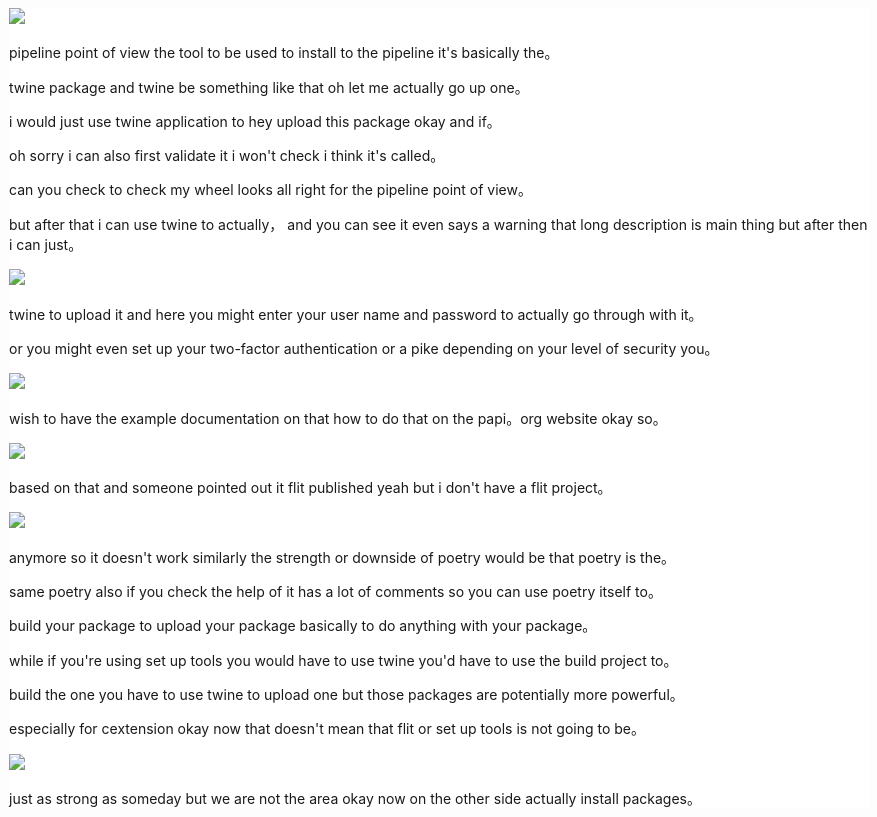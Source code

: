 
![](img/759a25f61cc4dcebc6324f15f7d3b776_279.png)

 pipeline point of view the tool to be used to install to the pipeline it's basically the。

 twine package and twine be something like that oh let me actually go up one。

 i would just use twine application to hey upload this package okay and if。

 oh sorry i can also first validate it i won't check i think it's called。

 can you check to check my wheel looks all right for the pipeline point of view。

 but after that i can use twine to actually， and you can see it even says a warning that long description is main thing but after then i can just。



![](img/759a25f61cc4dcebc6324f15f7d3b776_281.png)

 twine to upload it and here you might enter your user name and password to actually go through with it。

 or you might even set up your two-factor authentication or a pike depending on your level of security you。



![](img/759a25f61cc4dcebc6324f15f7d3b776_283.png)

 wish to have the example documentation on that how to do that on the papi。org website okay so。



![](img/759a25f61cc4dcebc6324f15f7d3b776_285.png)

 based on that and someone pointed out it flit published yeah but i don't have a flit project。



![](img/759a25f61cc4dcebc6324f15f7d3b776_287.png)

 anymore so it doesn't work similarly the strength or downside of poetry would be that poetry is the。

 same poetry also if you check the help of it has a lot of comments so you can use poetry itself to。

 build your package to upload your package basically to do anything with your package。

 while if you're using set up tools you would have to use twine you'd have to use the build project to。

 build the one you have to use twine to upload one but those packages are potentially more powerful。

 especially for cextension okay now that doesn't mean that flit or set up tools is not going to be。



![](img/759a25f61cc4dcebc6324f15f7d3b776_289.png)

 just as strong as someday but we are not the area okay now on the other side actually install packages。
